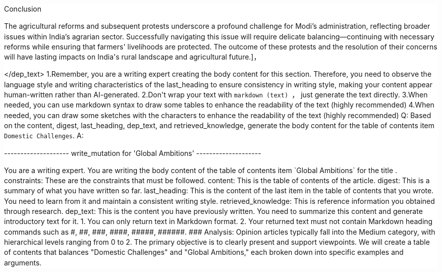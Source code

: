 Conclusion

The agricultural reforms and subsequent protests underscore a profound challenge for Modi’s administration, reflecting broader issues within India’s agrarian sector. Successfully navigating this issue will require delicate balancing—continuing with necessary reforms while ensuring that farmers' livelihoods are protected. The outcome of these protests and the resolution of their concerns will have lasting impacts on India's rural landscape and agricultural future.]，


</dep_text>
<attention>
1.Remember, you are a writing expert creating the body content for this section.
Therefore, you need to observe the language style and writing characteristics of the last_heading to ensure consistency in writing style, making your content appear human-written rather than AI-generated.
2.Don't wrap your text with ```markdown (text) ```， just generate the text directly.
3.When needed, you can use markdown syntax to draw some tables to enhance the readability of the text (highly recommended)
4.When needed, you can draw some sketches with the characters to enhance the readability of the text (highly recommended)
</attention>
<task>
Q: Based on the content, digest, last_heading, dep_text, and retrieved_knowledge, generate the body content for the table of contents item `Domestic Challenges`.
A: 

-------------------- write_mutation for 'Global Ambitions' --------------------

<role>
You are a writing expert.
</role>
<rule>
You are writing the body content of the table of contents item `Global Ambitions` for the title <Modi Wins Third Term: Domestic Challenges and Global Ambitions of Indian Prime Minister>.
constraints: These are the constraints that must be followed.
content: This is the table of contents of the article.
digest: This is a summary of what you have written so far.
last_heading: This is the content of the last item in the table of contents that you wrote. You need to learn from it and maintain a consistent writing style.
retrieved_knowledge: This is reference information you obtained through research.
dep_text: This is the content you have previously written. You need to summarize this content and generate introductory text for it.
</rule>
<constraints>
1. You can only return text in Markdown format.
2. Your returned text must not contain Markdown heading commands such as #, ##, ###, ####, #####, ######.
</constraints>
<content>
### Analysis:
Opinion articles typically fall into the Medium category, with hierarchical levels ranging from 0 to 2. The primary objective is to clearly present and support viewpoints. We will create a table of contents that balances "Domestic Challenges" and "Global Ambitions," each broken down into specific examples and arguments.
